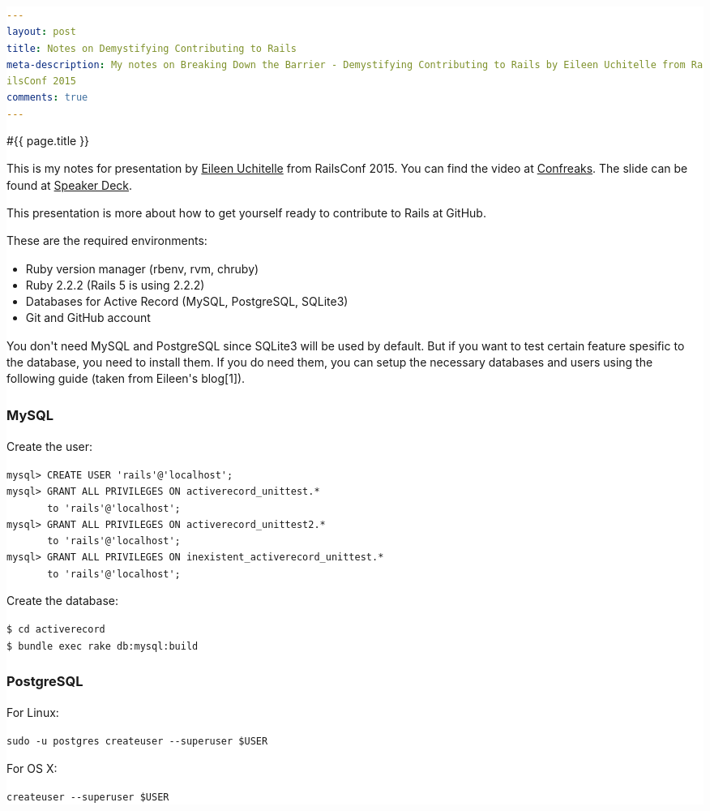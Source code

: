 ```yaml
---
layout: post
title: Notes on Demystifying Contributing to Rails
meta-description: My notes on Breaking Down the Barrier - Demystifying Contributing to Rails by Eileen Uchitelle from RailsConf 2015
comments: true
---
```


#{{ page.title }}

This is my notes for presentation by [Eileen Uchitelle](https://twitter.com/eileencodes) from RailsConf 2015. You can find the video at [Confreaks](http://confreaks.tv/videos/railsconf2015-breaking-down-the-barrier-demystifying-contributing-to-rails). The slide can be found at [Speaker Deck](https://speakerdeck.com/eileencodes/breaking-down-the-barrier-demystifying-contributing-to-rails).

This presentation is more about how to get yourself ready to contribute to Rails at GitHub.

These are the required environments:

- Ruby version manager (rbenv, rvm, chruby)
- Ruby 2.2.2 (Rails 5 is using 2.2.2)
- Databases for Active Record (MySQL, PostgreSQL, SQLite3)
- Git and GitHub account

You don't need MySQL and PostgreSQL since SQLite3 will be used by default. But if you want to test certain feature spesific to the database, you need to install them. If you do need them, you can setup the necessary databases and users using the following guide (taken from Eileen's blog[1]).

### MySQL

Create the user:

    mysql> CREATE USER 'rails'@'localhost';
    mysql> GRANT ALL PRIVILEGES ON activerecord_unittest.*
           to 'rails'@'localhost';
    mysql> GRANT ALL PRIVILEGES ON activerecord_unittest2.*
           to 'rails'@'localhost';
    mysql> GRANT ALL PRIVILEGES ON inexistent_activerecord_unittest.*
           to 'rails'@'localhost';

Create the database:

    $ cd activerecord
    $ bundle exec rake db:mysql:build

### PostgreSQL

For Linux:

    sudo -u postgres createuser --superuser $USER

For OS X:

    createuser --superuser $USER
